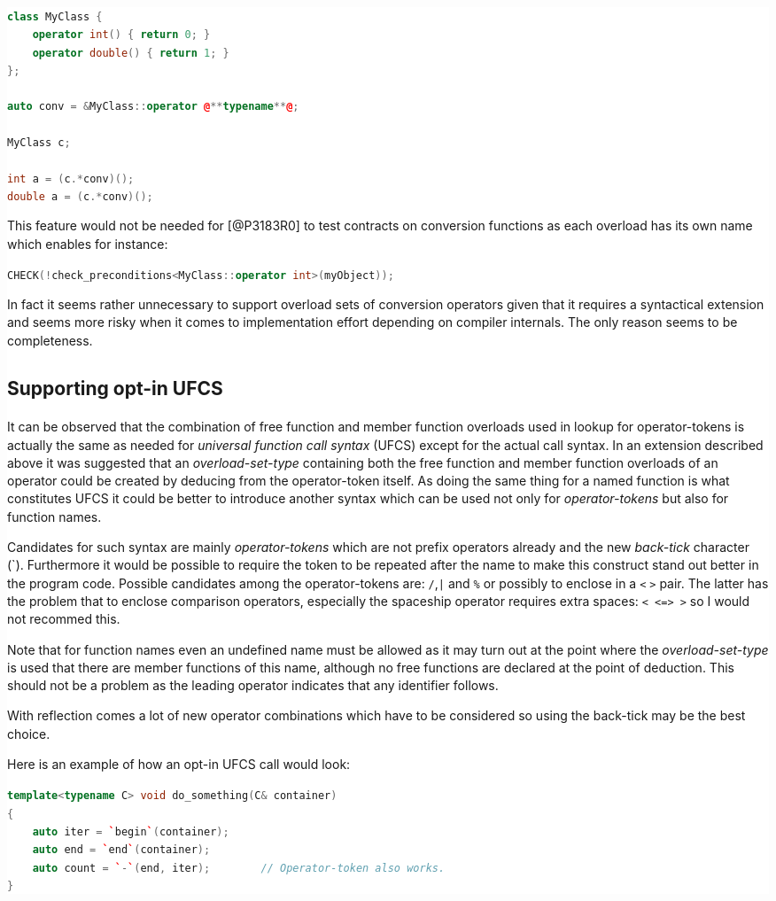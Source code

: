 ```C++
class MyClass {
    operator int() { return 0; }
    operator double() { return 1; }
};

auto conv = &MyClass::operator @**typename**@;

MyClass c;

int a = (c.*conv)();
double a = (c.*conv)();
```

This feature would not be needed for [@P3183R0] to test contracts on conversion functions as each overload has its own name which enables for instance:

```C++
CHECK(!check_preconditions<MyClass::operator int>(myObject));
```

In fact it seems rather unnecessary to support overload sets of conversion operators given that it requires a syntactical extension and seems more risky when it comes to implementation effort depending on compiler internals. The only reason seems to be completeness.

## Supporting opt-in UFCS

It can be observed that the combination of free function and member function overloads used in lookup for operator-tokens is actually the same as needed for *universal function call syntax* (UFCS) except for the actual call syntax. In an extension described above it was suggested that an *overload-set-type* containing both the free function and member function overloads of an operator could be created by deducing from the operator-token itself. As doing the same thing for a named function is what constitutes UFCS it could be better to introduce another syntax which can be used not only for *operator-tokens* but also for function names.

Candidates for such syntax are mainly *operator-tokens* which are not prefix operators already and the new *back-tick* character (\`). Furthermore it would be possible to require the token to be repeated after the name to make this construct stand out better in the program code. Possible candidates among the operator-tokens are:  `/`,`|` and `%` or possibly to enclose in a  `<` `>` pair. The latter has the problem that to enclose comparison operators, especially the spaceship operator requires extra spaces: `< <=> >` so I would not recommed this.

Note that for function names even an undefined name must be allowed as it may turn out at the point where the *overload-set-type* is used that there are member functions of this name, although no free functions are declared at the point of deduction. This should not be a problem as the leading operator indicates that any identifier follows.

With reflection comes a lot of new operator combinations which have to be considered so using the back-tick may be the best choice.

Here is an example of how an opt-in UFCS call would look:

```C++
template<typename C> void do_something(C& container)
{
    auto iter = `begin`(container);
    auto end = `end`(container);
    auto count = `-`(end, iter);		// Operator-token also works.
}
```
